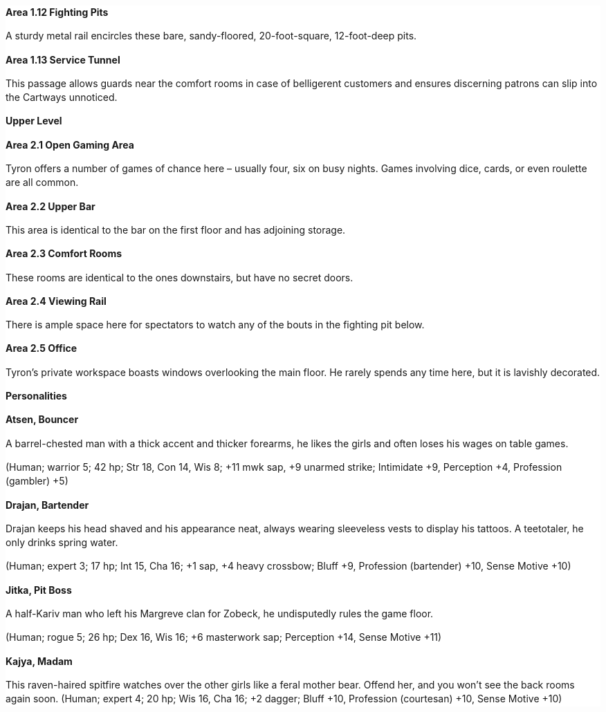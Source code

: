 **Area 1.12 Fighting Pits**

A sturdy metal rail encircles these bare, sandy-floored, 20-foot-square, 12-foot-deep pits.

**Area 1.13 Service Tunnel**

This passage allows guards near the comfort rooms in case of belligerent customers and ensures discerning patrons can slip into the Cartways unnoticed.

**Upper Level**

**Area 2.1 Open Gaming Area**

Tyron offers a number of games of chance here – usually four, six on busy nights. Games involving dice, cards, or even roulette are all common.

**Area 2.2 Upper Bar**

This area is identical to the bar on the first floor and has adjoining storage.

**Area 2.3 Comfort Rooms**

These rooms are identical to the ones downstairs, but have no secret doors.

**Area 2.4 Viewing Rail**

There is ample space here for spectators to watch any of the bouts in the fighting pit below.

**Area 2.5 Office**

Tyron’s private workspace boasts windows overlooking the main floor. He rarely spends any time here, but it is lavishly decorated.

**Personalities**

**Atsen, Bouncer**

A barrel-chested man with a thick accent and thicker forearms, he likes the girls and often loses his wages on table games.

(Human; warrior 5; 42 hp; Str 18, Con 14, Wis 8; +11 mwk sap, +9 unarmed strike; Intimidate +9, Perception +4, Profession (gambler) +5)

**Drajan, Bartender**

Drajan keeps his head shaved and his appearance neat, always wearing sleeveless vests to display his tattoos. A teetotaler, he only drinks spring water.

(Human; expert 3; 17 hp; Int 15, Cha 16; +1 sap, +4 heavy crossbow; Bluff +9, Profession (bartender) +10, Sense Motive +10)

**Jitka, Pit Boss**

A half-Kariv man who left his Margreve clan for Zobeck, he undisputedly rules the game floor.

(Human; rogue 5; 26 hp; Dex 16, Wis 16; +6 masterwork sap; Perception +14, Sense Motive +11)

**Kajya, Madam**

This raven-haired spitfire watches over the other girls like a feral mother bear. Offend her, and you won’t see the back rooms again soon. (Human; expert 4; 20 hp; Wis 16, Cha 16; +2 dagger; Bluff +10, Profession (courtesan) +10, Sense Motive +10)
